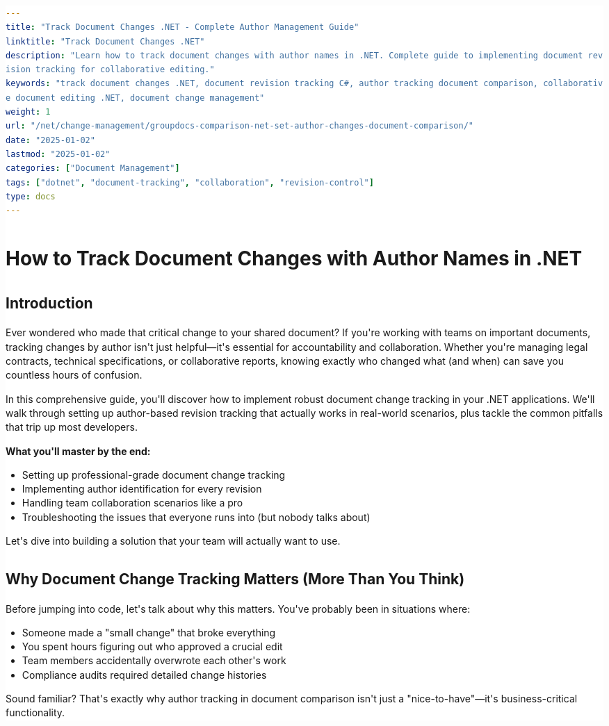 ```yaml
---
title: "Track Document Changes .NET - Complete Author Management Guide"
linktitle: "Track Document Changes .NET"
description: "Learn how to track document changes with author names in .NET. Complete guide to implementing document revision tracking for collaborative editing."
keywords: "track document changes .NET, document revision tracking C#, author tracking document comparison, collaborative document editing .NET, document change management"
weight: 1
url: "/net/change-management/groupdocs-comparison-net-set-author-changes-document-comparison/"
date: "2025-01-02"
lastmod: "2025-01-02"
categories: ["Document Management"]
tags: ["dotnet", "document-tracking", "collaboration", "revision-control"]
type: docs
---
```

# How to Track Document Changes with Author Names in .NET

## Introduction

Ever wondered who made that critical change to your shared document? If you're working with teams on important documents, tracking changes by author isn't just helpful—it's essential for accountability and collaboration. Whether you're managing legal contracts, technical specifications, or collaborative reports, knowing exactly who changed what (and when) can save you countless hours of confusion.

In this comprehensive guide, you'll discover how to implement robust document change tracking in your .NET applications. We'll walk through setting up author-based revision tracking that actually works in real-world scenarios, plus tackle the common pitfalls that trip up most developers.

**What you'll master by the end:**
- Setting up professional-grade document change tracking
- Implementing author identification for every revision
- Handling team collaboration scenarios like a pro
- Troubleshooting the issues that everyone runs into (but nobody talks about)

Let's dive into building a solution that your team will actually want to use.

## Why Document Change Tracking Matters (More Than You Think)

Before jumping into code, let's talk about why this matters. You've probably been in situations where:
- Someone made a "small change" that broke everything
- You spent hours figuring out who approved a crucial edit
- Team members accidentally overwrote each other's work
- Compliance audits required detailed change histories

Sound familiar? That's exactly why author tracking in document comparison isn't just a "nice-to-have"—it's business-critical functionality.
